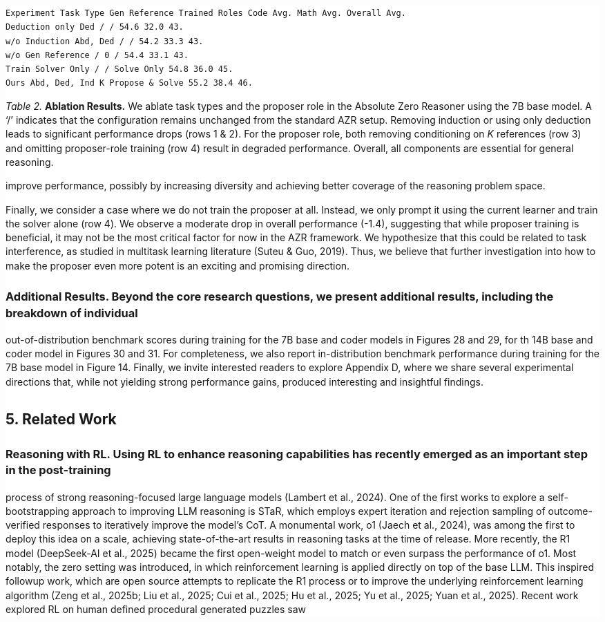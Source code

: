 
```
Experiment Task Type Gen Reference Trained Roles Code Avg. Math Avg. Overall Avg.
Deduction only Ded / / 54.6 32.0 43.
w/o Induction Abd, Ded / / 54.2 33.3 43.
w/o Gen Reference / 0 / 54.4 33.1 43.
Train Solver Only / / Solve Only 54.8 36.0 45.
Ours Abd, Ded, Ind K Propose & Solve 55.2 38.4 46.
```
_Table 2._ **Ablation Results.** We ablate task types and the proposer role in the Absolute Zero Reasoner using the 7B base model. A ‘/’
indicates that the configuration remains unchanged from the standard AZR setup. Removing induction or using only deduction leads to
significant performance drops (rows 1 & 2). For the proposer role, both removing conditioning on _K_ references (row 3) and omitting
proposer-role training (row 4) result in degraded performance. Overall, all components are essential for general reasoning.

improve performance, possibly by increasing diversity and achieving better coverage of the reasoning problem space.

Finally, we consider a case where we do not train the proposer at all. Instead, we only prompt it using the current learner and train the
solver alone (row 4). We observe a moderate drop in overall performance (-1.4), suggesting that while proposer training is beneficial, it
may not be the most critical factor for now in the AZR framework. We hypothesize that this could be related to task interference, as
studied in multitask learning literature (Suteu & Guo, 2019). Thus, we believe that further investigation into how to make the proposer
even more potent is an exciting and promising direction.

### Additional Results. Beyond the core research questions, we present additional results, including the breakdown of individual

out-of-distribution benchmark scores during training for the 7B base and coder models in Figures 28 and 29, for th 14B base and coder
model in Figures 30 and 31. For completeness, we also report in-distribution benchmark performance during training for the 7B base
model in Figure 14. Finally, we invite interested readers to explore Appendix D, where we share several experimental directions that,
while not yielding strong performance gains, produced interesting and insightful findings.

## 5. Related Work

### Reasoning with RL. Using RL to enhance reasoning capabilities has recently emerged as an important step in the post-training

process of strong reasoning-focused large language models (Lambert et al., 2024). One of the first works to explore a self-bootstrapping
approach to improving LLM reasoning is STaR, which employs expert iteration and rejection sampling of outcome-verified responses to
iteratively improve the model’s CoT. A monumental work, o1 (Jaech et al., 2024), was among the first to deploy this idea on a scale,
achieving state-of-the-art results in reasoning tasks at the time of release. More recently, the R1 model (DeepSeek-AI et al., 2025)
became the first open-weight model to match or even surpass the performance of o1. Most notably, the zero setting was introduced, in
which reinforcement learning is applied directly on top of the base LLM. This inspired followup work, which are open source attempts to
replicate the R1 process or to improve the underlying reinforcement learning algorithm (Zeng et al., 2025b; Liu et al., 2025; Cui et al.,
2025; Hu et al., 2025; Yu et al., 2025; Yuan et al., 2025). Recent work explored RL on human defined procedural generated puzzles saw